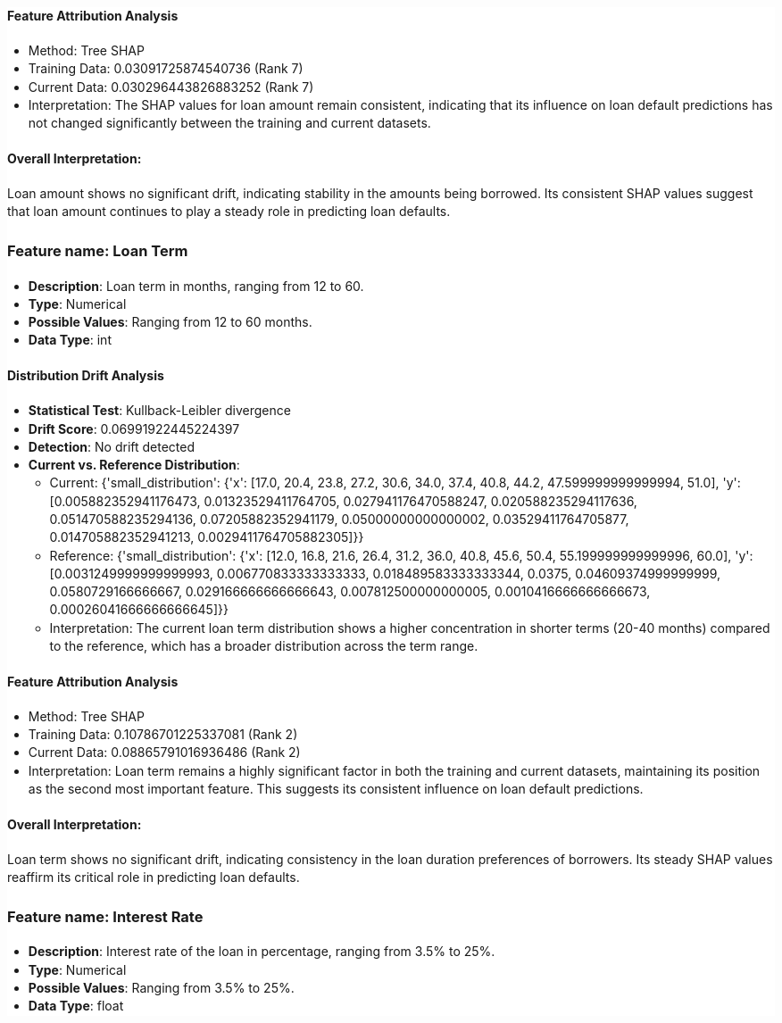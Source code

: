 #### Feature Attribution Analysis
  - Method: Tree SHAP
  - Training Data: 0.03091725874540736 (Rank 7)
  - Current Data: 0.030296443826883252 (Rank 7)
  - Interpretation: The SHAP values for loan amount remain consistent, indicating that its influence on loan default predictions has not changed significantly between the training and current datasets.

#### Overall Interpretation: 
  Loan amount shows no significant drift, indicating stability in the amounts being borrowed. Its consistent SHAP values suggest that loan amount continues to play a steady role in predicting loan defaults.

### Feature name: Loan Term
- **Description**: Loan term in months, ranging from 12 to 60.
- **Type**: Numerical
- **Possible Values**: Ranging from 12 to 60 months.
- **Data Type**: int

#### Distribution Drift Analysis
- **Statistical Test**: Kullback-Leibler divergence
- **Drift Score**: 0.06991922445224397
- **Detection**: No drift detected
- **Current vs. Reference Distribution**:
  - Current: {'small_distribution': {'x': [17.0, 20.4, 23.8, 27.2, 30.6, 34.0, 37.4, 40.8, 44.2, 47.599999999999994, 51.0], 'y': [0.005882352941176473, 0.01323529411764705, 0.027941176470588247, 0.020588235294117636, 0.051470588235294136, 0.07205882352941179, 0.05000000000000002, 0.03529411764705877, 0.014705882352941213, 0.0029411764705882305]}}
  - Reference: {'small_distribution': {'x': [12.0, 16.8, 21.6, 26.4, 31.2, 36.0, 40.8, 45.6, 50.4, 55.199999999999996, 60.0], 'y': [0.0031249999999999993, 0.006770833333333333, 0.018489583333333344, 0.0375, 0.04609374999999999, 0.0580729166666667, 0.029166666666666643, 0.007812500000000005, 0.0010416666666666673, 0.00026041666666666645]}}
  - Interpretation: The current loan term distribution shows a higher concentration in shorter terms (20-40 months) compared to the reference, which has a broader distribution across the term range.

#### Feature Attribution Analysis
  - Method: Tree SHAP
  - Training Data: 0.10786701225337081 (Rank 2)
  - Current Data: 0.08865791016936486 (Rank 2)
  - Interpretation: Loan term remains a highly significant factor in both the training and current datasets, maintaining its position as the second most important feature. This suggests its consistent influence on loan default predictions.

#### Overall Interpretation: 
  Loan term shows no significant drift, indicating consistency in the loan duration preferences of borrowers. Its steady SHAP values reaffirm its critical role in predicting loan defaults.

### Feature name: Interest Rate
- **Description**: Interest rate of the loan in percentage, ranging from 3.5% to 25%.
- **Type**: Numerical
- **Possible Values**: Ranging from 3.5% to 25%.
- **Data Type**: float
